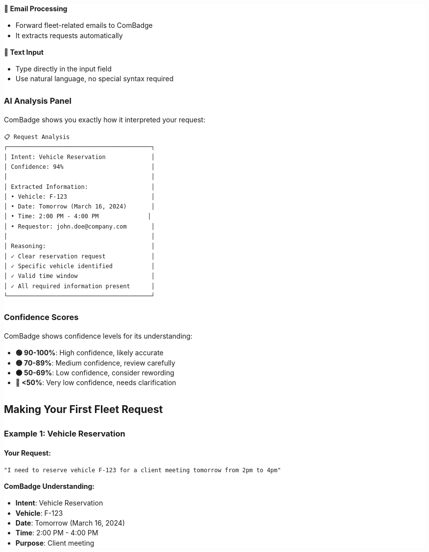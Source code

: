 **📧 Email Processing**
- Forward fleet-related emails to ComBadge
- It extracts requests automatically

**💬 Text Input**
- Type directly in the input field
- Use natural language, no special syntax required

### AI Analysis Panel

ComBadge shows you exactly how it interpreted your request:

```
📋 Request Analysis
┌─────────────────────────────────────────┐
│ Intent: Vehicle Reservation             │
│ Confidence: 94%                         │
│                                         │
│ Extracted Information:                  │
│ • Vehicle: F-123                        │
│ • Date: Tomorrow (March 16, 2024)       │
│ • Time: 2:00 PM - 4:00 PM              │
│ • Requestor: john.doe@company.com       │
│                                         │
│ Reasoning:                              │
│ ✓ Clear reservation request             │
│ ✓ Specific vehicle identified           │
│ ✓ Valid time window                     │
│ ✓ All required information present      │
└─────────────────────────────────────────┘
```

### Confidence Scores

ComBadge shows confidence levels for its understanding:

- **🟢 90-100%**: High confidence, likely accurate
- **🟡 70-89%**: Medium confidence, review carefully
- **🟠 50-69%**: Low confidence, consider rewording
- **🔴 <50%**: Very low confidence, needs clarification

## Making Your First Fleet Request

### Example 1: Vehicle Reservation

**Your Request:**
```
"I need to reserve vehicle F-123 for a client meeting tomorrow from 2pm to 4pm"
```

**ComBadge Understanding:**
- **Intent**: Vehicle Reservation
- **Vehicle**: F-123
- **Date**: Tomorrow (March 16, 2024)
- **Time**: 2:00 PM - 4:00 PM
- **Purpose**: Client meeting
